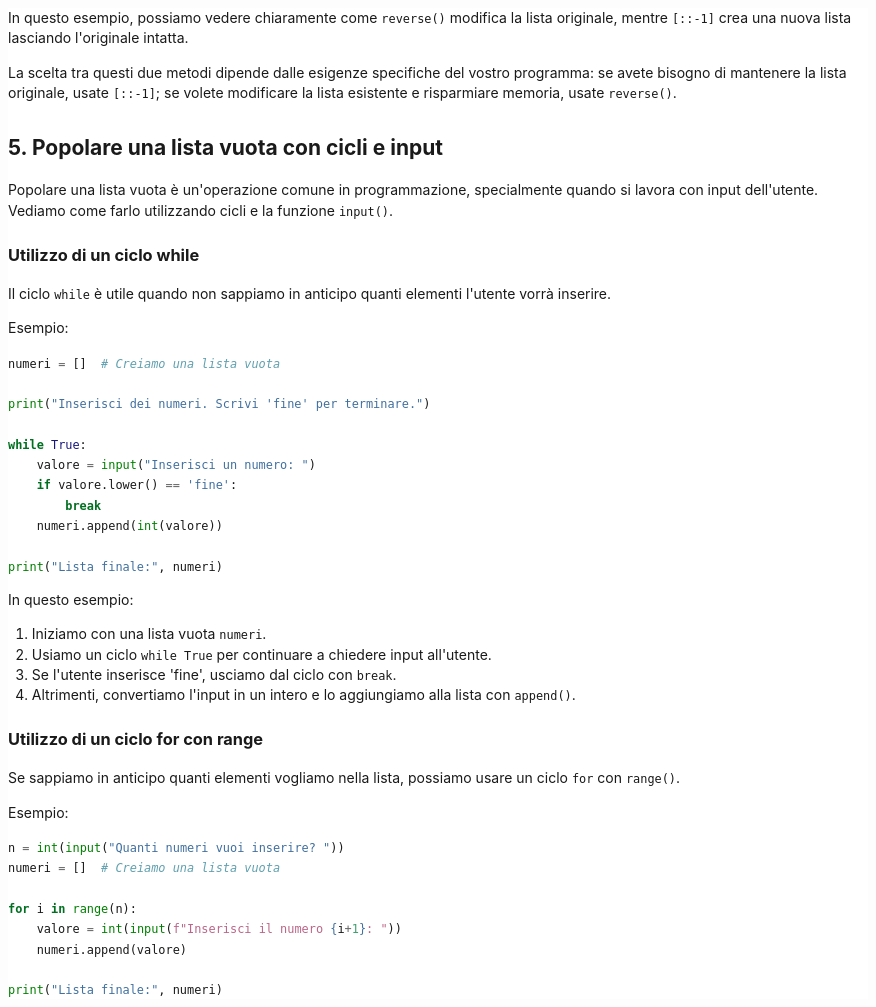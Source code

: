 In questo esempio, possiamo vedere chiaramente come `reverse()` modifica la lista originale, mentre `[::-1]` crea una nuova lista lasciando l'originale intatta.

La scelta tra questi due metodi dipende dalle esigenze specifiche del vostro programma: se avete bisogno di mantenere la lista originale, usate `[::-1]`; se volete modificare la lista esistente e risparmiare memoria, usate `reverse()`.

## 5. Popolare una lista vuota con cicli e input

Popolare una lista vuota è un'operazione comune in programmazione, specialmente quando si lavora con input dell'utente. Vediamo come farlo utilizzando cicli e la funzione `input()`.

### Utilizzo di un ciclo while

Il ciclo `while` è utile quando non sappiamo in anticipo quanti elementi l'utente vorrà inserire.

Esempio:

```python
numeri = []  # Creiamo una lista vuota

print("Inserisci dei numeri. Scrivi 'fine' per terminare.")

while True:
    valore = input("Inserisci un numero: ")
    if valore.lower() == 'fine':
        break
    numeri.append(int(valore))

print("Lista finale:", numeri)
```

In questo esempio:

1. Iniziamo con una lista vuota `numeri`.
2. Usiamo un ciclo `while True` per continuare a chiedere input all'utente.
3. Se l'utente inserisce 'fine', usciamo dal ciclo con `break`.
4. Altrimenti, convertiamo l'input in un intero e lo aggiungiamo alla lista con `append()`.

### Utilizzo di un ciclo for con range

Se sappiamo in anticipo quanti elementi vogliamo nella lista, possiamo usare un ciclo `for` con `range()`.

Esempio:

```python
n = int(input("Quanti numeri vuoi inserire? "))
numeri = []  # Creiamo una lista vuota

for i in range(n):
    valore = int(input(f"Inserisci il numero {i+1}: "))
    numeri.append(valore)

print("Lista finale:", numeri)
```
